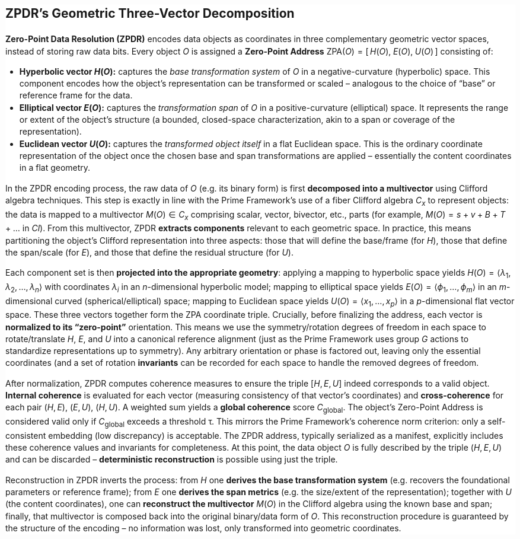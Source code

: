## ZPDR’s Geometric Three-Vector Decomposition  
**Zero-Point Data Resolution (ZPDR)** encodes data objects as coordinates in three complementary geometric vector spaces, instead of storing raw data bits. Every object $O$ is assigned a **Zero-Point Address** ZPA$(O) = [\,H(O),\;E(O),\;U(O)\,]$ consisting of:  

- **Hyperbolic vector $H(O)$:** captures the *base transformation system* of $O$ in a negative-curvature (hyperbolic) space. This component encodes how the object’s representation can be transformed or scaled – analogous to the choice of “base” or reference frame for the data.  
- **Elliptical vector $E(O)$:** captures the *transformation span* of $O$ in a positive-curvature (elliptical) space. It represents the range or extent of the object’s structure (a bounded, closed-space characterization, akin to a span or coverage of the representation).  
- **Euclidean vector $U(O)$:** captures the *transformed object itself* in a flat Euclidean space. This is the ordinary coordinate representation of the object once the chosen base and span transformations are applied – essentially the content coordinates in a flat geometry.  

In the ZPDR encoding process, the raw data of $O$ (e.g. its binary form) is first **decomposed into a multivector** using Clifford algebra techniques. This step is exactly in line with the Prime Framework’s use of a fiber Clifford algebra $C_x$ to represent objects: the data is mapped to a multivector $M(O)\in C_x$ comprising scalar, vector, bivector, etc., parts (for example, $M(O) = s + v + B + T + \dots$ in $Cl$). From this multivector, ZPDR **extracts components** relevant to each geometric space. In practice, this means partitioning the object’s Clifford representation into three aspects: those that will define the base/frame (for $H$), those that define the span/scale (for $E$), and those that define the residual structure (for $U$). 

Each component set is then **projected into the appropriate geometry**: applying a mapping to hyperbolic space yields $H(O) = \langle \lambda_1,\lambda_2,\dots,\lambda_n\rangle$ with coordinates $\lambda_i$ in an $n$-dimensional hyperbolic model; mapping to elliptical space yields $E(O) = \langle \phi_1,\dots,\phi_m\rangle$ in an $m$-dimensional curved (spherical/elliptical) space; mapping to Euclidean space yields $U(O) = \langle x_1,\dots,x_p\rangle$ in a $p$-dimensional flat vector space. These three vectors together form the ZPA coordinate triple. Crucially, before finalizing the address, each vector is **normalized to its “zero-point”** orientation. This means we use the symmetry/rotation degrees of freedom in each space to rotate/translate $H$, $E$, and $U$ into a canonical reference alignment (just as the Prime Framework uses group $G$ actions to standardize representations up to symmetry). Any arbitrary orientation or phase is factored out, leaving only the essential coordinates (and a set of rotation **invariants** can be recorded for each space to handle the removed degrees of freedom. 

After normalization, ZPDR computes coherence measures to ensure the triple $[H, E, U]$ indeed corresponds to a valid object. **Internal coherence** is evaluated for each vector (measuring consistency of that vector’s coordinates) and **cross-coherence** for each pair $(H,E)$, $(E,U)$, $(H,U)$. A weighted sum yields a **global coherence** score $C_{\text{global}}$. The object’s Zero-Point Address is considered valid only if $C_{\text{global}}$ exceeds a threshold τ. This mirrors the Prime Framework’s coherence norm criterion: only a self-consistent embedding (low discrepancy) is acceptable. The ZPDR address, typically serialized as a manifest, explicitly includes these coherence values and invariants for completeness. At this point, the data object $O$ is fully described by the triple $(H, E, U)$ and can be discarded – **deterministic reconstruction** is possible using just the triple. 

Reconstruction in ZPDR inverts the process: from $H$ one **derives the base transformation system** (e.g. recovers the foundational parameters or reference frame); from $E$ one **derives the span metrics** (e.g. the size/extent of the representation); together with $U$ (the content coordinates), one can **reconstruct the multivector** $M(O)$ in the Clifford algebra using the known base and span; finally, that multivector is composed back into the original binary/data form of $O$. This reconstruction procedure is guaranteed by the structure of the encoding – no information was lost, only transformed into geometric coordinates.
